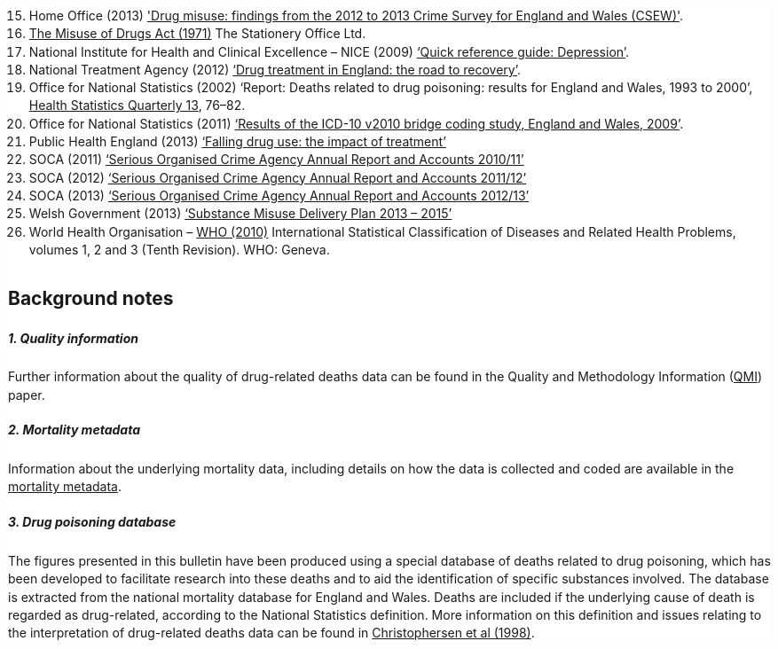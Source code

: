 15. Home Office (2013) ['Drug misuse: findings from the 2012 to 2013 Crime Survey for England and Wales (CSEW)'](https://www.gov.uk/government/publications/drug-misuse-findings-from-the-2012-to-2013-csew "Drug misuse: findings from the 2012 to 2013 Crime Survey for England and Wales (CSEW)"). 
16. [The Misuse of Drugs Act (1971)](http://www.legislation.gov.uk/ukpga/1971/38/contents "The Misuse of Drugs Act (1971)") The Stationery Office Ltd. 
17. National Institute for Health and Clinical Excellence – NICE (2009) [‘Quick reference guide: Depression’](http://www.nice.org.uk/nicemedia/live/12329/45890/45890.pdf "Quick reference guide: Depression"). 
18. National Treatment Agency (2012) [‘Drug treatment in England: the road to recovery’](http://www.nta.nhs.uk/uploads/dtie2012v1.pdf "Drug treatment in England: the road to recovery"). 
19. Office for National Statistics (2002) ‘Report: Deaths related to drug poisoning: results for England and Wales, 1993 to 2000’, [Health Statistics Quarterly 13](http://www.ons.gov.uk/ons/rel/hsq/health-statistics-quarterly/no--13--spring-2002/index.html "Health Statistics Quarterly 13"), 76–82. 
20. Office for National Statistics (2011) [‘Results of the ICD-10 v2010 bridge coding study, England and Wales, 2009’](http://www.ons.gov.uk/ons/rel/subnational-health3/results-of-the-icd-10-v2010-bridge-coding-study--england-and-wales--2009/2009/index.html "Results of the ICD-10 v2010 bridge coding study, England and Wales, 2009"). 
21. Public Health England (2013) [‘Falling drug use: the impact of treatment’](http://www.nta.nhs.uk/uploads/prevalence-commentary.pdf "Falling drug use: the impact of treatment") 
22. SOCA (2011) [‘Serious Organised Crime Agency Annual Report and Accounts 2010/11’](http://www.soca.gov.uk/about-soca/library/doc_download/301-annual-report-2010-11.pdf "Serious Organised Crime Agency Annual Report and Accounts 2010/11") 
23. SOCA (2012) [‘Serious Organised Crime Agency Annual Report and Accounts 2011/12’](http://www.soca.gov.uk/about-soca/library/doc_download/392-soca-annual-report-and-accounts-201112.pdf "Serious Organised Crime Agency Annual Report and Accounts 2011/12") 
24. SOCA (2013) [‘Serious Organised Crime Agency Annual Report and Accounts 2012/13’](http://www.soca.gov.uk/about-soca/library/doc_download/506-annual-report-201213.pdf "Serious Organised Crime Agency Annual Report and Accounts 2012/13") 
25. Welsh Government (2013) [‘Substance Misuse Delivery Plan 2013 – 2015’](http://wales.gov.uk/topics/housingandcommunity/safety/substancemisuse/publications/dplan/?lang=en "Substance Misuse Delivery Plan 2013 – 2015") 
26. World Health Organisation – [WHO (2010)](http://apps.who.int/classifications/icd/en/index.html "WHO (2010)") International Statistical Classification of Diseases and Related Health Problems, volumes 1, 2 and 3 (Tenth Revision). WHO: Geneva. 

## Background notes
##### 1. Quality information

Further information about the quality of drug-related deaths data can be found in the Quality and Methodology Information ([QMI](http://www.ons.gov.uk/ons/guide-method/method-quality/quality/quality-information/health-and-social-care/quality-and-methodology-information-for-deaths-related-to-drug-poisoning.pdf "QMI")) paper.

##### 2. Mortality metadata

Information about the underlying mortality data, including details on how the data is collected and coded are available in the [mortality metadata](http://www.ons.gov.uk/ons/guide-method/user-guidance/health-and-life-events/mortality-metadata.pdf "mortality metadata").

##### 3. Drug poisoning database

The figures presented in this bulletin have been produced using a special database of deaths related to drug poisoning, which has been developed to facilitate research into these deaths and to aid the identification of specific substances involved. The database is extracted from the national mortality database for England and Wales. Deaths are included if the underlying cause of death is regarded as drug-related, according to the National Statistics definition. More information on this definition and issues relating to the interpretation of drug-related deaths data can be found in [Christophersen et al (1998)](http://www.ons.gov.uk/ons/rel/population-trends-rd/population-trends/no--93--autumn-1998/drug-related-mortality.pdf "Christophersen et al (1998)").
